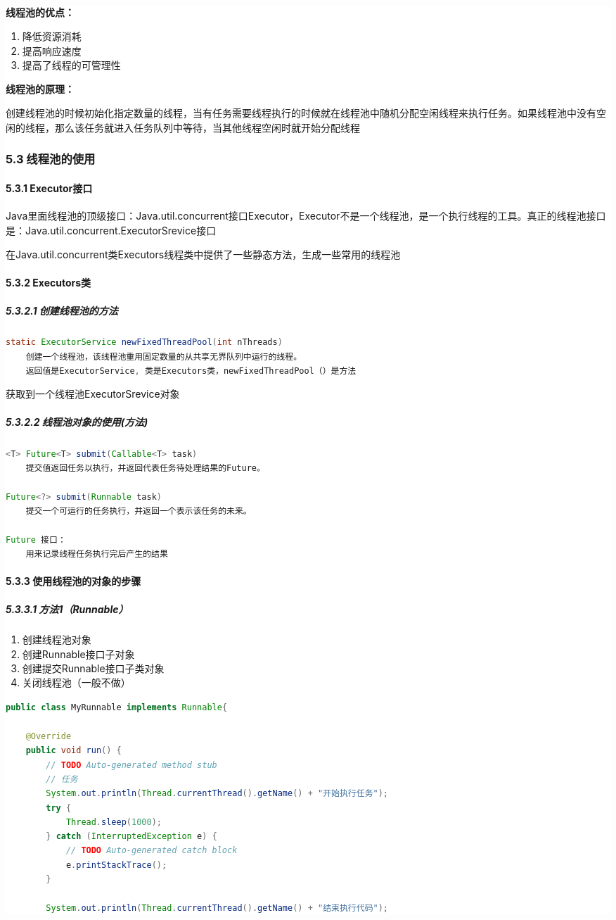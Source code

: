 **线程池的优点：**

1. 降低资源消耗
2. 提高响应速度
3. 提高了线程的可管理性

**线程池的原理：**

创建线程池的时候初始化指定数量的线程，当有任务需要线程执行的时候就在线程池中随机分配空闲线程来执行任务。如果线程池中没有空闲的线程，那么该任务就进入任务队列中等待，当其他线程空闲时就开始分配线程

### 5.3 线程池的使用

#### 5.3.1 Executor接口

Java里面线程池的顶级接口：Java.util.concurrent接口Executor，Executor不是一个线程池，是一个执行线程的工具。真正的线程池接口是：Java.util.concurrent.ExecutorSrevice接口

在Java.util.concurrent类Executors线程类中提供了一些静态方法，生成一些常用的线程池

#### 5.3.2 Executors类

##### 5.3.2.1 创建线程池的方法

```java
static ExecutorService newFixedThreadPool(int nThreads) 
	创建一个线程池，该线程池重用固定数量的从共享无界队列中运行的线程。
    返回值是ExecutorService, 类是Executors类，newFixedThreadPool（）是方法
```

获取到一个线程池ExecutorSrevice对象

##### 5.3.2.2 线程池对象的使用(方法)

```java
<T> Future<T> submit(Callable<T> task) 
	提交值返回任务以执行，并返回代表任务待处理结果的Future。
    
Future<?> submit(Runnable task) 
	提交一个可运行的任务执行，并返回一个表示该任务的未来。  
    
Future 接口：
    用来记录线程任务执行完后产生的结果
```

#### 5.3.3 使用线程池的对象的步骤

##### 5.3.3.1 方法1（Runnable）

1. 创建线程池对象
2. 创建Runnable接口子对象
3. 创建提交Runnable接口子类对象
4. 关闭线程池（一般不做）

```java
public class MyRunnable implements Runnable{

	@Override
	public void run() {
		// TODO Auto-generated method stub
		// 任务
		System.out.println(Thread.currentThread().getName() + "开始执行任务");
		try {
			Thread.sleep(1000);
		} catch (InterruptedException e) {
			// TODO Auto-generated catch block
			e.printStackTrace();
		}
		
		System.out.println(Thread.currentThread().getName() + "结束执行代码");
```